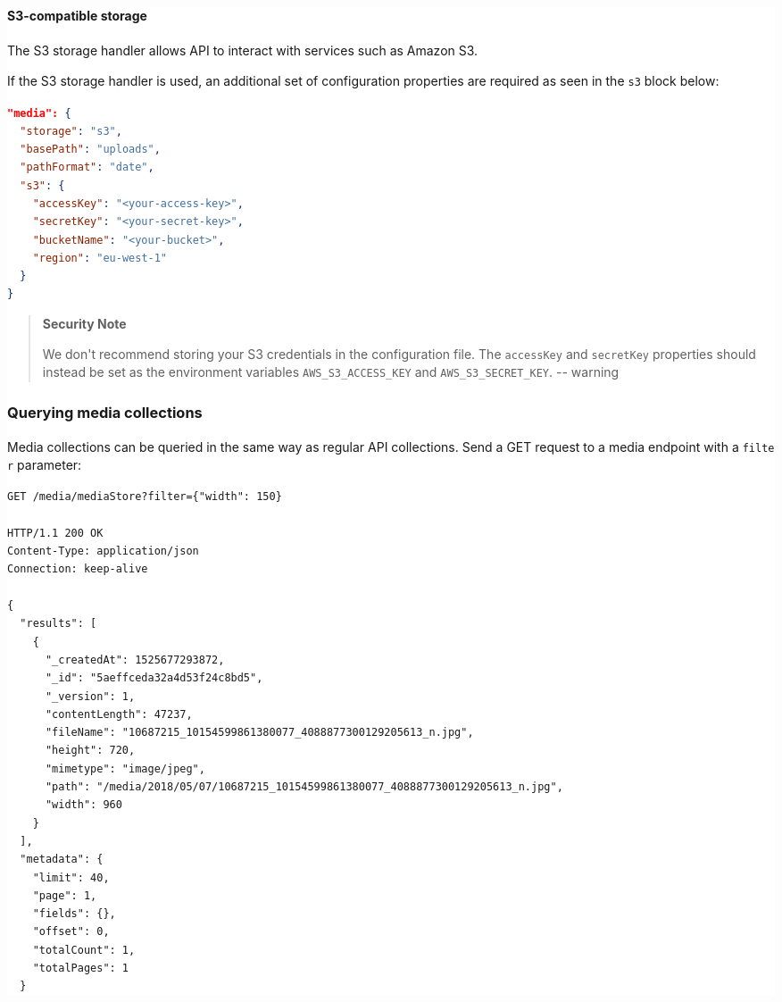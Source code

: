 #### S3-compatible storage

The S3 storage handler allows API to interact with services such as Amazon S3.

If the S3 storage handler is used, an additional set of configuration properties are required as seen in the `s3` block below:

```json
"media": {
  "storage": "s3",
  "basePath": "uploads",
  "pathFormat": "date",
  "s3": {
    "accessKey": "<your-access-key>",
    "secretKey": "<your-secret-key>",
    "bucketName": "<your-bucket>",
    "region": "eu-west-1"
  }
}
```

> **Security Note**
> 
> We don't recommend storing your S3 credentials in the configuration file. The `accessKey` and `secretKey` properties should instead be set as the environment variables `AWS_S3_ACCESS_KEY` and `AWS_S3_SECRET_KEY`.
> -- warning

### Querying media collections

Media collections can be queried in the same way as regular API collections. Send a GET request to a media endpoint with a `filter` parameter:

```http
GET /media/mediaStore?filter={"width": 150}

HTTP/1.1 200 OK
Content-Type: application/json
Connection: keep-alive

{
  "results": [
    {
      "_createdAt": 1525677293872,
      "_id": "5aeffceda32a4d53f24c8bd5",
      "_version": 1,
      "contentLength": 47237,
      "fileName": "10687215_10154599861380077_4088877300129205613_n.jpg",
      "height": 720,
      "mimetype": "image/jpeg",
      "path": "/media/2018/05/07/10687215_10154599861380077_4088877300129205613_n.jpg",
      "width": 960
    }
  ],
  "metadata": {
    "limit": 40,
    "page": 1,
    "fields": {},
    "offset": 0,
    "totalCount": 1,
    "totalPages": 1
  }
```
